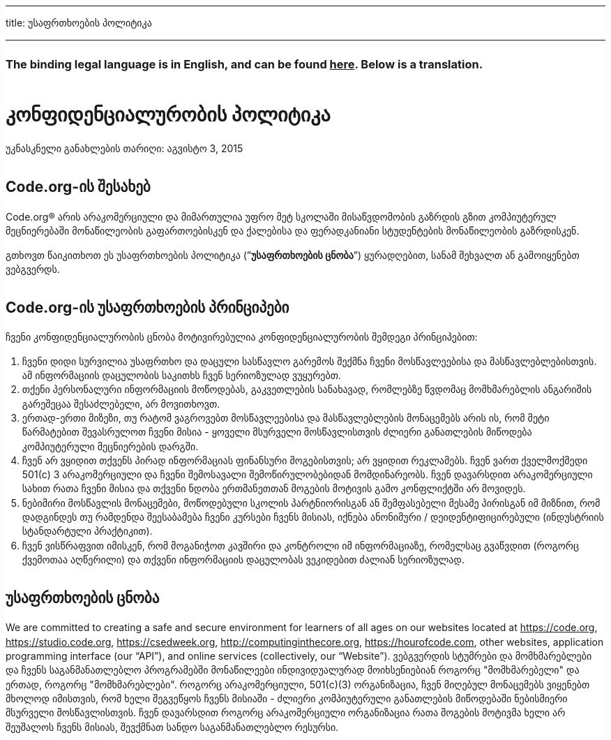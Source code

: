 * * *

title: უსაფრთხოების პოლიტიკა

* * *

### The binding legal language is in English, and can be found [here](https://code.org/privacy). Below is a translation.

# კონფიდენციალურობის პოლიტიკა

უკნასკნელი განახლების თარიღი: აგვისტო 3, 2015

## Code.org-ის შესახებ

Code.org® არის არაკომერციული და მიმართულია უფრო მეტ სკოლაში მისაწვდომობის გაზრდის გზით კომპიუტერულ მეცნიერებაში მონაწილეობის გაფართოებისკენ და ქალებისა და ფერადკანიანი სტუდენტების მონაწილეობის გაზრდისკენ.

გთხოვთ წაიკითხოთ ეს უსაფრთხოების პოლიტიკა (”**უსაფრთხოების ცნობა**”) ყურადღებით, სანამ შეხვალთ ან გამოიყენებთ ვებგვერდს.

## Code.org-ის უსაფრთხოების პრინციპები

ჩვენი კონფიდენციალურობის ცნობა მოტივირებულია კონფიდენციალურობის შემდეგი პრინციპებით:

  1. ჩვენი დიდი სურვილია უსაფრთხო და დაცული სასწავლო გარემოს შექმნა ჩვენი მოსწავლეებისა და მასწავლებლებისთვის. ამ ინფორმაციის დაცულობის საკითხს ჩვენ სერიოზულად ვუყურებთ.
  2. თქენი პერსონალური ინფორმაციის მოწოდებას, გაკვეთლების სანახავად, რომლებზე წვდომაც მომხმარებლის ანგარიშის გარეშეცაა შესაძლებელი, არ მოვითხოვთ. 
  3. ერთად-ერთი მიზეზი, თუ რატომ ვაგროვებთ მოსწავლეებისა და მასწავლებლების მონაცემებს არის ის, რომ მეტი წარმატებით შევასრულოთ ჩვენი მისია - ყოველი მსურველი მოსწავლისთვის ძლიერი განათლების მიწოდება კომპიუტერული მეცნიერების დარგში. 
  4. ჩვენ არ ვყიდით თქვენს პირად ინფორმაციას ფინანსური მოგებისთვის; არ ვყიდით რეკლამებს. ჩვენ ვართ ქველმოქმედი 501(c) 3 არაკომერციული და ჩვენი შემოსავალი შემოწირულობებიდან მომდინარეობს. ჩვენ დავარსდით არაკომერციული სახით რათა ჩვენი მისია და თქვენი ნდობა ერთმანეთთან მოგების მოტივის გამო კონფლიქტში არ მოვიდეს.
  5. ნებიმირი მოსწავლის მონაცემები, მოწოდებული სკოლის პარტნიორისგან ან შემფასებელი მესამე პირისგან იმ მიზნით, რომ დადგინდეს თუ რამდენდა შეესაბამება ჩვენი კურსები ჩვენს მისიას, იქნება ანონიმური / დეიდენტიფიცირებული (ინდუსტრიის სტანდარტული პრაქტიკით). 
  6. ჩვენ ვისწრაფვით იმისკენ, რომ მოგანიჭოთ კავშირი და კონტროლი იმ ინფორმაციაზე, რომელსაც გვაწვდით (როგორც ქვემოთაა აღწერილი) და თქვენი ინფორმაციის დაცულობას ვეკიდებით ძალიან სერიოზულად.

## უსაფრთხოების ცნობა

We are committed to creating a safe and secure environment for learners of all ages on our websites located at <https://code.org>, <https://studio.code.org>, <https://csedweek.org>, <http://computinginthecore.org>, <https://hourofcode.com>, other websites, application programming interface (our “API”), and online services (collectively, our “Website”). ვებგვერდის სტუმრები და მომხმარებლები და ჩვენს საგანმანათლებლო პროგრამებში მონაწილეები ინდივიდუალურად მოიხსენიებიან როგორც "მომხმარებელი" და ერთად, როგორც "მომხმარებლები". როგორც არაკომერციული, 501(c)(3) ორგანიზაცია, ჩვენ მიღებულ მონაცემებს ვიყენებთ მხოლოდ იმისთვის, რომ ხელი შეგვეწყოს ჩვენს მისიაში - ძლიერი კომპიუტერული განათლების მიწოდებაში ნებისმიერი მსურველი მოსწავლისთვის. ჩვენ დავარსდით როგორც არაკომერციული ორგანიზაცია რათა მოგების მოტივმა ხელი არ შეუშალოს ჩვენს მისიას, შევქმნათ სანდო საგანმანათლებლო რესურსი.

